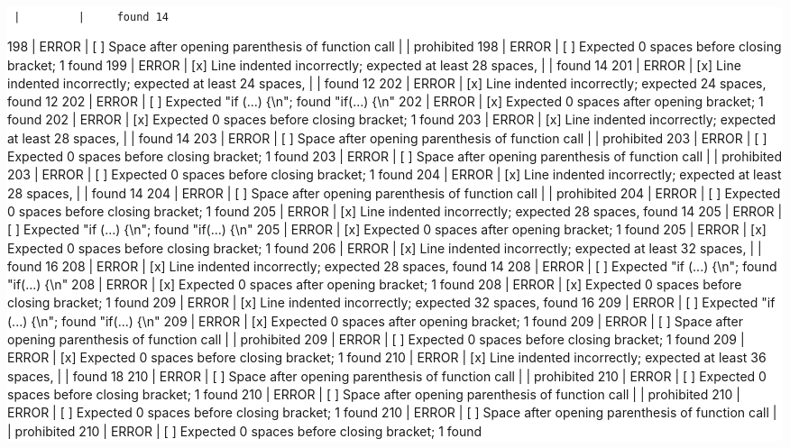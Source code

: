      |         |     found 14
 198 | ERROR   | [ ] Space after opening parenthesis of function call
     |         |     prohibited
 198 | ERROR   | [ ] Expected 0 spaces before closing bracket; 1 found
 199 | ERROR   | [x] Line indented incorrectly; expected at least 28 spaces,
     |         |     found 14
 201 | ERROR   | [x] Line indented incorrectly; expected at least 24 spaces,
     |         |     found 12
 202 | ERROR   | [x] Line indented incorrectly; expected 24 spaces, found 12
 202 | ERROR   | [ ] Expected "if (...) {\n"; found "if(...) {\n"
 202 | ERROR   | [x] Expected 0 spaces after opening bracket; 1 found
 202 | ERROR   | [x] Expected 0 spaces before closing bracket; 1 found
 203 | ERROR   | [x] Line indented incorrectly; expected at least 28 spaces,
     |         |     found 14
 203 | ERROR   | [ ] Space after opening parenthesis of function call
     |         |     prohibited
 203 | ERROR   | [ ] Expected 0 spaces before closing bracket; 1 found
 203 | ERROR   | [ ] Space after opening parenthesis of function call
     |         |     prohibited
 203 | ERROR   | [ ] Expected 0 spaces before closing bracket; 1 found
 204 | ERROR   | [x] Line indented incorrectly; expected at least 28 spaces,
     |         |     found 14
 204 | ERROR   | [ ] Space after opening parenthesis of function call
     |         |     prohibited
 204 | ERROR   | [ ] Expected 0 spaces before closing bracket; 1 found
 205 | ERROR   | [x] Line indented incorrectly; expected 28 spaces, found 14
 205 | ERROR   | [ ] Expected "if (...) {\n"; found "if(...) {\n"
 205 | ERROR   | [x] Expected 0 spaces after opening bracket; 1 found
 205 | ERROR   | [x] Expected 0 spaces before closing bracket; 1 found
 206 | ERROR   | [x] Line indented incorrectly; expected at least 32 spaces,
     |         |     found 16
 208 | ERROR   | [x] Line indented incorrectly; expected 28 spaces, found 14
 208 | ERROR   | [ ] Expected "if (...) {\n"; found "if(...) {\n"
 208 | ERROR   | [x] Expected 0 spaces after opening bracket; 1 found
 208 | ERROR   | [x] Expected 0 spaces before closing bracket; 1 found
 209 | ERROR   | [x] Line indented incorrectly; expected 32 spaces, found 16
 209 | ERROR   | [ ] Expected "if (...) {\n"; found "if(...) {\n"
 209 | ERROR   | [x] Expected 0 spaces after opening bracket; 1 found
 209 | ERROR   | [ ] Space after opening parenthesis of function call
     |         |     prohibited
 209 | ERROR   | [ ] Expected 0 spaces before closing bracket; 1 found
 209 | ERROR   | [x] Expected 0 spaces before closing bracket; 1 found
 210 | ERROR   | [x] Line indented incorrectly; expected at least 36 spaces,
     |         |     found 18
 210 | ERROR   | [ ] Space after opening parenthesis of function call
     |         |     prohibited
 210 | ERROR   | [ ] Expected 0 spaces before closing bracket; 1 found
 210 | ERROR   | [ ] Space after opening parenthesis of function call
     |         |     prohibited
 210 | ERROR   | [ ] Expected 0 spaces before closing bracket; 1 found
 210 | ERROR   | [ ] Space after opening parenthesis of function call
     |         |     prohibited
 210 | ERROR   | [ ] Expected 0 spaces before closing bracket; 1 found